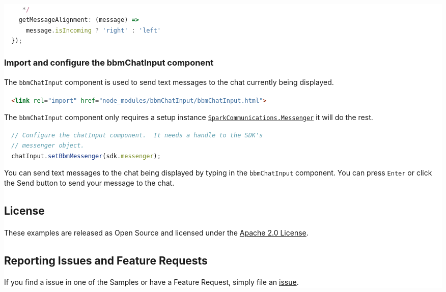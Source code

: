 ```javascript
     */
    getMessageAlignment: (message) =>
      message.isIncoming ? 'right' : 'left'
  });
```

### <a name="importChatInput"></a>Import and configure the bbmChatInput component

The `bbmChatInput` component is used to send text messages to the chat
currently being displayed.

```html
  <link rel="import" href="node_modules/bbmChatInput/bbmChatInput.html">
```

The `bbmChatInput` component only requires a setup instance
[`SparkCommunications.Messenger`](https://developer.blackberry.com/files/bbm-enterprise/documents/guide/reference/javascript/SparkCommunications.Messenger.html)
it will do the rest.

```javascript
  // Configure the chatInput component.  It needs a handle to the SDK's
  // messenger object.
  chatInput.setBbmMessenger(sdk.messenger);
```

You can send text messages to the chat being displayed by typing in the
`bbmChatInput` component.  You can press `Enter` or click the Send button to
send your message to the chat.

## License

These examples are released as Open Source and licensed under the [Apache 2.0 License](http://www.apache.org/licenses/LICENSE-2.0.html).

## Reporting Issues and Feature Requests

If you find a issue in one of the Samples or have a Feature Request, simply file an [issue](https://github.com/blackberry/bbme-sdk-javascript-samples/issues).
